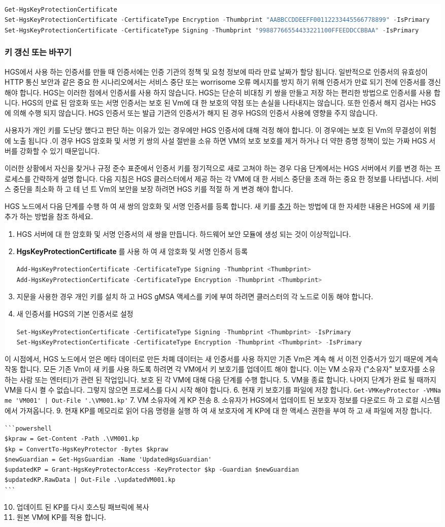 ```powershell
Get-HgsKeyProtectionCertificate
Set-HgsKeyProtectionCertificate -CertificateType Encryption -Thumbprint "AABBCCDDEEFF00112233445566778899" -IsPrimary
Set-HgsKeyProtectionCertificate -CertificateType Signing -Thumbprint "99887766554433221100FFEEDDCCBBAA" -IsPrimary
```

### <a name="renewing-or-replacing-keys"></a>키 갱신 또는 바꾸기
HGS에서 사용 하는 인증서를 만들 때 인증서에는 인증 기관의 정책 및 요청 정보에 따라 만료 날짜가 할당 됩니다.
일반적으로 인증서의 유효성이 HTTP 통신 보안과 같은 중요 한 시나리오에서는 서비스 중단 또는 worrisome 오류 메시지를 방지 하기 위해 인증서가 만료 되기 전에 인증서를 갱신 해야 합니다.
HGS는 이러한 점에서 인증서를 사용 하지 않습니다.
HGS는 단순히 비대칭 키 쌍을 만들고 저장 하는 편리한 방법으로 인증서를 사용 합니다.
HGS의 만료 된 암호화 또는 서명 인증서는 보호 된 Vm에 대 한 보호의 약점 또는 손실을 나타내지는 않습니다.
또한 인증서 해지 검사는 HGS에 의해 수행 되지 않습니다.
HGS 인증서 또는 발급 기관의 인증서가 해지 된 경우 HGS의 인증서 사용에 영향을 주지 않습니다.

사용자가 개인 키를 도난당 했다고 판단 하는 이유가 있는 경우에만 HGS 인증서에 대해 걱정 해야 합니다.
이 경우에는 보호 된 Vm의 무결성이 위험에 노출 됩니다 .이 경우 HGS 암호화 및 서명 키 쌍의 사설 절반을 소유 하면 VM의 보호 보호를 제거 하거나 더 약한 증명 정책이 있는 가짜 HGS 서버를 강화할 수 있기 때문입니다.

이러한 상황에서 자신을 찾거나 규정 준수 표준에서 인증서 키를 정기적으로 새로 고쳐야 하는 경우 다음 단계에서는 HGS 서버에서 키를 변경 하는 프로세스를 간략하게 설명 합니다.
다음 지침은 HGS 클러스터에서 제공 하는 각 VM에 대 한 서비스 중단을 초래 하는 중요 한 정보를 나타냅니다.
서비스 중단을 최소화 하 고 테 넌 트 Vm의 보안을 보장 하려면 HGS 키를 적절 하 게 변경 해야 합니다.

HGS 노드에서 다음 단계를 수행 하 여 새 쌍의 암호화 및 서명 인증서를 등록 합니다.
새 키를 [추가](#adding-new-keys) 하는 방법에 대 한 자세한 내용은 HGS에 새 키를 추가 하는 방법을 참조 하세요.
1. HGS 서버에 대 한 암호화 및 서명 인증서의 새 쌍을 만듭니다. 하드웨어 보안 모듈에 생성 되는 것이 이상적입니다.
2. **HgsKeyProtectionCertificate** 를 사용 하 여 새 암호화 및 서명 인증서 등록

    ```powershell
    Add-HgsKeyProtectionCertificate -CertificateType Signing -Thumbprint <Thumbprint>
    Add-HgsKeyProtectionCertificate -CertificateType Encryption -Thumbprint <Thumbprint>
    ```
3. 지문을 사용한 경우 개인 키를 설치 하 고 HGS gMSA 액세스를 키에 부여 하려면 클러스터의 각 노드로 이동 해야 합니다.
4. 새 인증서를 HGS의 기본 인증서로 설정

    ```powershell
    Set-HgsKeyProtectionCertificate -CertificateType Signing -Thumbprint <Thumbprint> -IsPrimary
    Set-HgsKeyProtectionCertificate -CertificateType Encryption -Thumbprint <Thumbprint> -IsPrimary
    ```

이 시점에서, HGS 노드에서 얻은 메타 데이터로 만든 차폐 데이터는 새 인증서를 사용 하지만 기존 Vm은 계속 해 서 이전 인증서가 있기 때문에 계속 작동 합니다.
모든 기존 Vm이 새 키를 사용 하도록 하려면 각 VM에서 키 보호기를 업데이트 해야 합니다.
이는 VM 소유자 ("소유자" 보호자를 소유 하는 사람 또는 엔터티)가 관련 된 작업입니다.
보호 된 각 VM에 대해 다음 단계를 수행 합니다.
5. VM을 종료 합니다. 나머지 단계가 완료 될 때까지 VM을 다시 켤 수 없습니다. 그렇지 않으면 프로세스를 다시 시작 해야 합니다.
6. 현재 키 보호기를 파일에 저장 합니다. `Get-VMKeyProtector -VMName 'VM001' | Out-File '.\VM001.kp'`
7. VM 소유자에 게 KP 전송
8. 소유자가 HGS에서 업데이트 된 보호자 정보를 다운로드 하 고 로컬 시스템에서 가져옵니다.
9. 현재 KP를 메모리로 읽어 다음 명령을 실행 하 여 새 보호자에 게 KP에 대 한 액세스 권한을 부여 하 고 새 파일에 저장 합니다.

    ```powershell
    $kpraw = Get-Content -Path .\VM001.kp
    $kp = ConvertTo-HgsKeyProtector -Bytes $kpraw
    $newGuardian = Get-HgsGuardian -Name 'UpdatedHgsGuardian'
    $updatedKP = Grant-HgsKeyProtectorAccess -KeyProtector $kp -Guardian $newGuardian
    $updatedKP.RawData | Out-File .\updatedVM001.kp
    ```
10. 업데이트 된 KP를 다시 호스팅 패브릭에 복사
11. 원본 VM에 KP를 적용 합니다.
